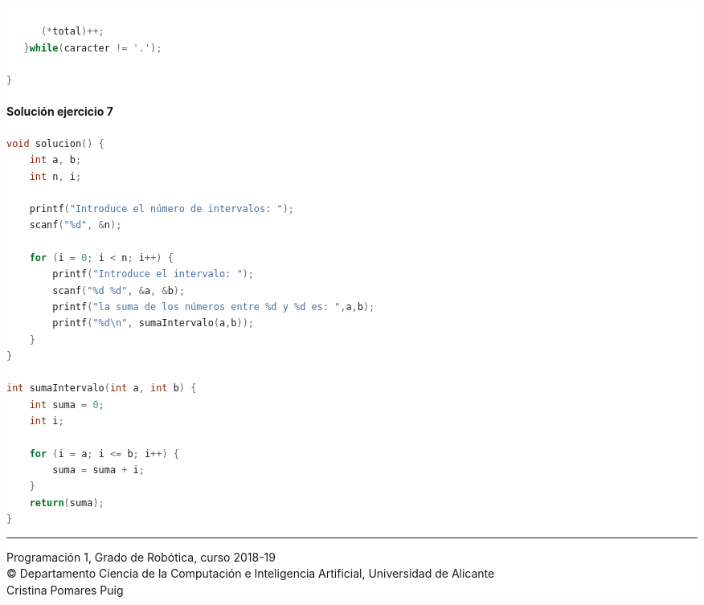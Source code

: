 ~~~c

      (*total)++;
   }while(caracter != '.');

}
~~~

#### Solución ejercicio 7

~~~c
void solucion() {
	int a, b;
	int n, i;

	printf("Introduce el número de intervalos: ");
	scanf("%d", &n);

	for (i = 0; i < n; i++) {
		printf("Introduce el intervalo: ");
		scanf("%d %d", &a, &b);
		printf("la suma de los números entre %d y %d es: ",a,b);
		printf("%d\n", sumaIntervalo(a,b));
	}
}

int sumaIntervalo(int a, int b) {
	int suma = 0;
	int i;

	for (i = a; i <= b; i++) {
		suma = suma + i;
	}
	return(suma);
}

~~~


----

Programación 1, Grado de Robótica, curso 2018-19  
© Departamento Ciencia de la Computación e Inteligencia Artificial, Universidad de Alicante  
Cristina Pomares Puig
